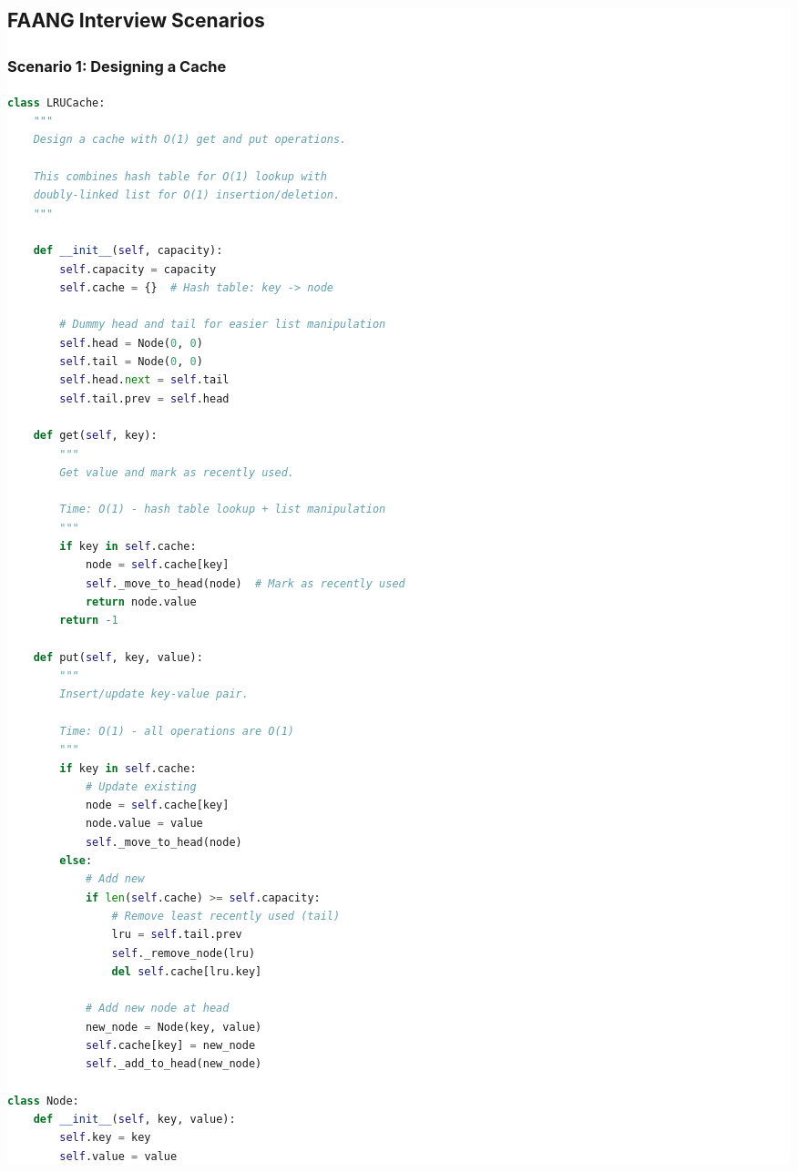 ## FAANG Interview Scenarios

### Scenario 1: Designing a Cache

```python
class LRUCache:
    """
    Design a cache with O(1) get and put operations.
  
    This combines hash table for O(1) lookup with
    doubly-linked list for O(1) insertion/deletion.
    """
  
    def __init__(self, capacity):
        self.capacity = capacity
        self.cache = {}  # Hash table: key -> node
      
        # Dummy head and tail for easier list manipulation
        self.head = Node(0, 0)
        self.tail = Node(0, 0)
        self.head.next = self.tail
        self.tail.prev = self.head
  
    def get(self, key):
        """
        Get value and mark as recently used.
      
        Time: O(1) - hash table lookup + list manipulation
        """
        if key in self.cache:
            node = self.cache[key]
            self._move_to_head(node)  # Mark as recently used
            return node.value
        return -1
  
    def put(self, key, value):
        """
        Insert/update key-value pair.
      
        Time: O(1) - all operations are O(1)
        """
        if key in self.cache:
            # Update existing
            node = self.cache[key]
            node.value = value
            self._move_to_head(node)
        else:
            # Add new
            if len(self.cache) >= self.capacity:
                # Remove least recently used (tail)
                lru = self.tail.prev
                self._remove_node(lru)
                del self.cache[lru.key]
          
            # Add new node at head
            new_node = Node(key, value)
            self.cache[key] = new_node
            self._add_to_head(new_node)

class Node:
    def __init__(self, key, value):
        self.key = key
        self.value = value
```